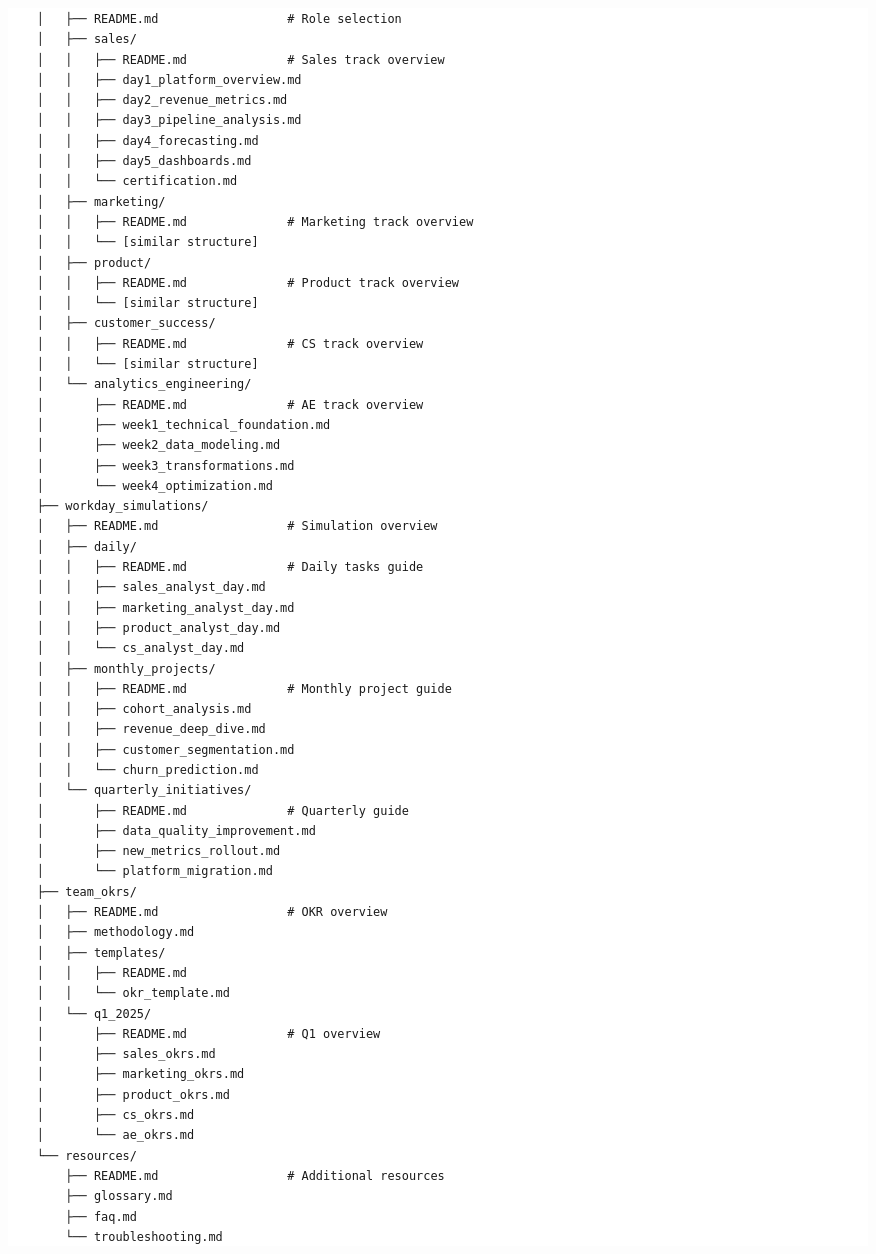 ```
    │   ├── README.md                  # Role selection
    │   ├── sales/
    │   │   ├── README.md              # Sales track overview
    │   │   ├── day1_platform_overview.md
    │   │   ├── day2_revenue_metrics.md
    │   │   ├── day3_pipeline_analysis.md
    │   │   ├── day4_forecasting.md
    │   │   ├── day5_dashboards.md
    │   │   └── certification.md
    │   ├── marketing/
    │   │   ├── README.md              # Marketing track overview
    │   │   └── [similar structure]
    │   ├── product/
    │   │   ├── README.md              # Product track overview
    │   │   └── [similar structure]
    │   ├── customer_success/
    │   │   ├── README.md              # CS track overview
    │   │   └── [similar structure]
    │   └── analytics_engineering/
    │       ├── README.md              # AE track overview
    │       ├── week1_technical_foundation.md
    │       ├── week2_data_modeling.md
    │       ├── week3_transformations.md
    │       └── week4_optimization.md
    ├── workday_simulations/
    │   ├── README.md                  # Simulation overview
    │   ├── daily/
    │   │   ├── README.md              # Daily tasks guide
    │   │   ├── sales_analyst_day.md
    │   │   ├── marketing_analyst_day.md
    │   │   ├── product_analyst_day.md
    │   │   └── cs_analyst_day.md
    │   ├── monthly_projects/
    │   │   ├── README.md              # Monthly project guide
    │   │   ├── cohort_analysis.md
    │   │   ├── revenue_deep_dive.md
    │   │   ├── customer_segmentation.md
    │   │   └── churn_prediction.md
    │   └── quarterly_initiatives/
    │       ├── README.md              # Quarterly guide
    │       ├── data_quality_improvement.md
    │       ├── new_metrics_rollout.md
    │       └── platform_migration.md
    ├── team_okrs/
    │   ├── README.md                  # OKR overview
    │   ├── methodology.md
    │   ├── templates/
    │   │   ├── README.md
    │   │   └── okr_template.md
    │   └── q1_2025/
    │       ├── README.md              # Q1 overview
    │       ├── sales_okrs.md
    │       ├── marketing_okrs.md
    │       ├── product_okrs.md
    │       ├── cs_okrs.md
    │       └── ae_okrs.md
    └── resources/
        ├── README.md                  # Additional resources
        ├── glossary.md
        ├── faq.md
        └── troubleshooting.md
```
